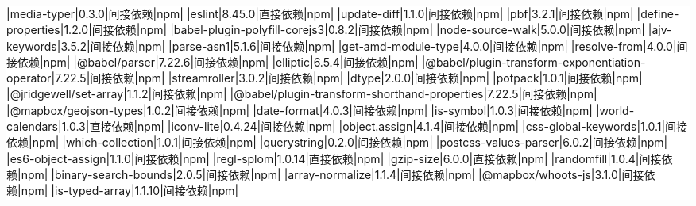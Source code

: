 |media-typer|0.3.0|间接依赖|npm|
|eslint|8.45.0|直接依赖|npm|
|update-diff|1.1.0|间接依赖|npm|
|pbf|3.2.1|间接依赖|npm|
|define-properties|1.2.0|间接依赖|npm|
|babel-plugin-polyfill-corejs3|0.8.2|间接依赖|npm|
|node-source-walk|5.0.0|间接依赖|npm|
|ajv-keywords|3.5.2|间接依赖|npm|
|parse-asn1|5.1.6|间接依赖|npm|
|get-amd-module-type|4.0.0|间接依赖|npm|
|resolve-from|4.0.0|间接依赖|npm|
|@babel/parser|7.22.6|间接依赖|npm|
|elliptic|6.5.4|间接依赖|npm|
|@babel/plugin-transform-exponentiation-operator|7.22.5|间接依赖|npm|
|streamroller|3.0.2|间接依赖|npm|
|dtype|2.0.0|间接依赖|npm|
|potpack|1.0.1|间接依赖|npm|
|@jridgewell/set-array|1.1.2|间接依赖|npm|
|@babel/plugin-transform-shorthand-properties|7.22.5|间接依赖|npm|
|@mapbox/geojson-types|1.0.2|间接依赖|npm|
|date-format|4.0.3|间接依赖|npm|
|is-symbol|1.0.3|间接依赖|npm|
|world-calendars|1.0.3|直接依赖|npm|
|iconv-lite|0.4.24|间接依赖|npm|
|object.assign|4.1.4|间接依赖|npm|
|css-global-keywords|1.0.1|间接依赖|npm|
|which-collection|1.0.1|间接依赖|npm|
|querystring|0.2.0|间接依赖|npm|
|postcss-values-parser|6.0.2|间接依赖|npm|
|es6-object-assign|1.1.0|间接依赖|npm|
|regl-splom|1.0.14|直接依赖|npm|
|gzip-size|6.0.0|直接依赖|npm|
|randomfill|1.0.4|间接依赖|npm|
|binary-search-bounds|2.0.5|间接依赖|npm|
|array-normalize|1.1.4|间接依赖|npm|
|@mapbox/whoots-js|3.1.0|间接依赖|npm|
|is-typed-array|1.1.10|间接依赖|npm|